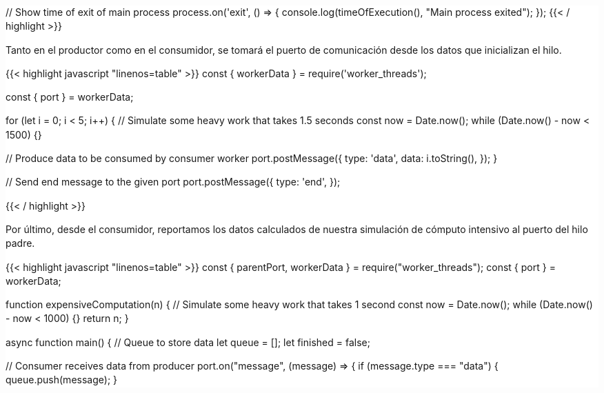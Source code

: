 // Show time of exit of main process
process.on('exit', () => {
  console.log(timeOfExecution(), "Main process exited");
});
{{< / highlight >}}

Tanto en el productor como en el consumidor, se tomará el puerto de comunicación desde los datos que inicializan el hilo.

{{< highlight javascript "linenos=table" >}}
const { workerData } = require('worker_threads');

const { port } = workerData;

for (let i = 0; i < 5; i++) {
  // Simulate some heavy work that takes 1.5 seconds
  const now = Date.now();
  while (Date.now() - now < 1500) {}

  // Produce data to be consumed by consumer worker
  port.postMessage({
    type: 'data',
    data: i.toString(),
  });
}

// Send end message to the given port
port.postMessage({
  type: 'end',
});

{{< / highlight >}}

Por último, desde el consumidor, reportamos los datos calculados de nuestra simulación de cómputo intensivo al puerto del hilo padre.

{{< highlight javascript "linenos=table" >}}
const { parentPort, workerData } = require("worker_threads");
const { port } = workerData;

function expensiveComputation(n) {
  // Simulate some heavy work that takes 1 second
  const now = Date.now();
  while (Date.now() - now < 1000) {}
  return n;
}

async function main() {
  // Queue to store data
  let queue = [];
  let finished = false;

  // Consumer receives data from producer
  port.on("message", (message) => {
    if (message.type === "data") {
      queue.push(message);
    }
